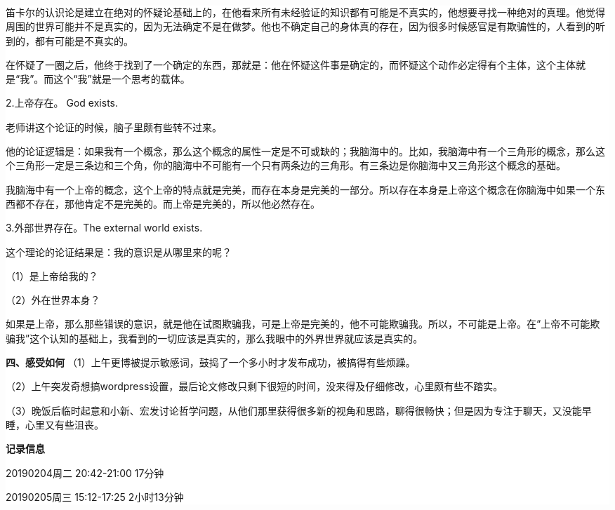 笛卡尔的认识论是建立在绝对的怀疑论基础上的，在他看来所有未经验证的知识都有可能是不真实的，他想要寻找一种绝对的真理。他觉得周围的世界可能并不是真实的，因为无法确定不是在做梦。他也不确定自己的身体真的存在，因为很多时候感官是有欺骗性的，人看到的听到的，都有可能是不真实的。

在怀疑了一圈之后，他终于找到了一个确定的东西，那就是：他在怀疑这件事是确定的，而怀疑这个动作必定得有个主体，这个主体就是“我”。而这个“我”就是一个思考的载体。

2.上帝存在。 God exists.

老师讲这个论证的时候，脑子里颇有些转不过来。

他的论证逻辑是：如果我有一个概念，那么这个概念的属性一定是不可或缺的；我脑海中的。比如，我脑海中有一个三角形的概念，那么这个三角形一定是三条边和三个角，你的脑海中不可能有一个只有两条边的三角形。有三条边是你脑海中又三角形这个概念的基础。

我脑海中有一个上帝的概念，这个上帝的特点就是完美，而存在本身是完美的一部分。所以存在本身是上帝这个概念在你脑海中如果一个东西都不存在，那他肯定不是完美的。而上帝是完美的，所以他必然存在。

3.外部世界存在。The external world exists.

这个理论的论证结果是：我的意识是从哪里来的呢？

（1）是上帝给我的？   

（2）外在世界本身？ 

如果是上帝，那么那些错误的意识，就是他在试图欺骗我，可是上帝是完美的，他不可能欺骗我。所以，不可能是上帝。在“上帝不可能欺骗我”这个认知的基础上，我看到的一切应该是真实的，那么我眼中的外界世界就应该是真实的。

**四、感受如何**
（1）上午更博被提示敏感词，鼓捣了一个多小时才发布成功，被搞得有些烦躁。

（2）上午突发奇想搞wordpress设置，最后论文修改只剩下很短的时间，没来得及仔细修改，心里颇有些不踏实。

（3）晚饭后临时起意和小新、宏发讨论哲学问题，从他们那里获得很多新的视角和思路，聊得很畅快；但是因为专注于聊天，又没能早睡，心里又有些沮丧。

**记录信息**

20190204周二  20:42-21:00    17分钟

20190205周三  15:12-17:25    2小时13分钟

